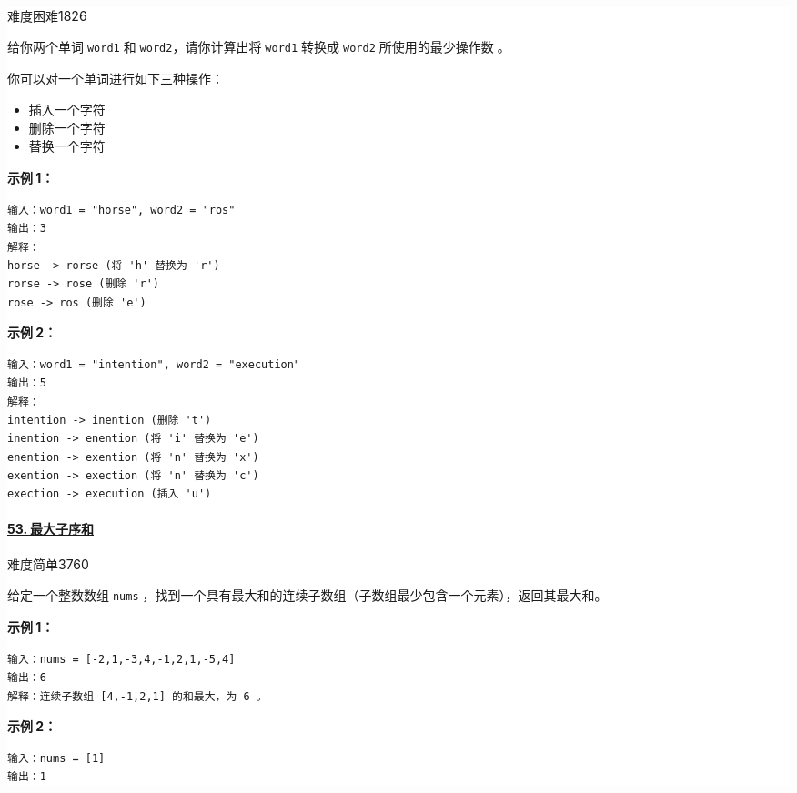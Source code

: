 难度困难1826

给你两个单词 `word1` 和 `word2`，请你计算出将 `word1` 转换成 `word2` 所使用的最少操作数 。

你可以对一个单词进行如下三种操作：

- 插入一个字符
- 删除一个字符
- 替换一个字符

 

**示例 1：**

```
输入：word1 = "horse", word2 = "ros"
输出：3
解释：
horse -> rorse (将 'h' 替换为 'r')
rorse -> rose (删除 'r')
rose -> ros (删除 'e')
```

**示例 2：**

```
输入：word1 = "intention", word2 = "execution"
输出：5
解释：
intention -> inention (删除 't')
inention -> enention (将 'i' 替换为 'e')
enention -> exention (将 'n' 替换为 'x')
exention -> exection (将 'n' 替换为 'c')
exection -> execution (插入 'u')
```

 ````java
 ````

#### [53. 最大子序和](https://leetcode-cn.com/problems/maximum-subarray/)

难度简单3760

给定一个整数数组 `nums` ，找到一个具有最大和的连续子数组（子数组最少包含一个元素），返回其最大和。

 

**示例 1：**

```
输入：nums = [-2,1,-3,4,-1,2,1,-5,4]
输出：6
解释：连续子数组 [4,-1,2,1] 的和最大，为 6 。
```

**示例 2：**

```
输入：nums = [1]
输出：1
```

